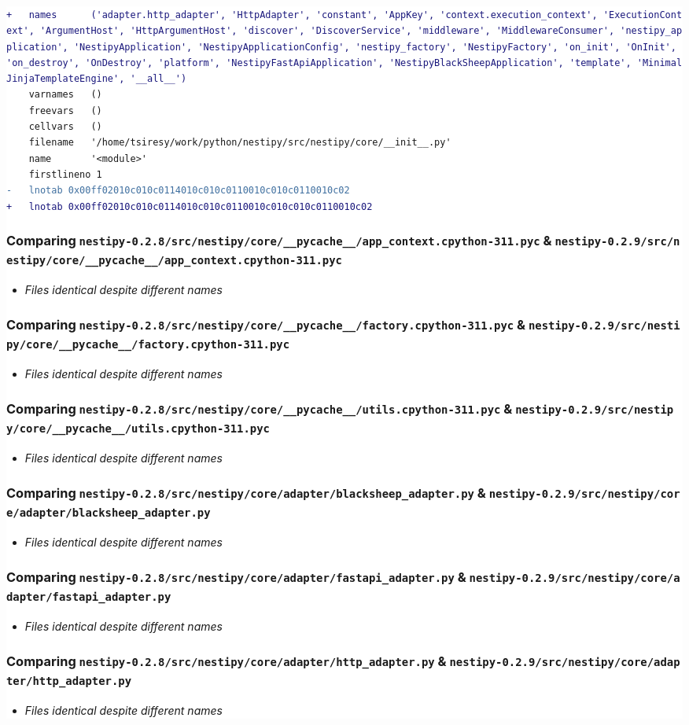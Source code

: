 ```diff
+   names      ('adapter.http_adapter', 'HttpAdapter', 'constant', 'AppKey', 'context.execution_context', 'ExecutionContext', 'ArgumentHost', 'HttpArgumentHost', 'discover', 'DiscoverService', 'middleware', 'MiddlewareConsumer', 'nestipy_application', 'NestipyApplication', 'NestipyApplicationConfig', 'nestipy_factory', 'NestipyFactory', 'on_init', 'OnInit', 'on_destroy', 'OnDestroy', 'platform', 'NestipyFastApiApplication', 'NestipyBlackSheepApplication', 'template', 'MinimalJinjaTemplateEngine', '__all__')
    varnames   ()
    freevars   ()
    cellvars   ()
    filename   '/home/tsiresy/work/python/nestipy/src/nestipy/core/__init__.py'
    name       '<module>'
    firstlineno 1
-   lnotab 0x00ff02010c010c0114010c010c0110010c010c0110010c02
+   lnotab 0x00ff02010c010c0114010c010c0110010c010c010c0110010c02
```

### Comparing `nestipy-0.2.8/src/nestipy/core/__pycache__/app_context.cpython-311.pyc` & `nestipy-0.2.9/src/nestipy/core/__pycache__/app_context.cpython-311.pyc`

 * *Files identical despite different names*

### Comparing `nestipy-0.2.8/src/nestipy/core/__pycache__/factory.cpython-311.pyc` & `nestipy-0.2.9/src/nestipy/core/__pycache__/factory.cpython-311.pyc`

 * *Files identical despite different names*

### Comparing `nestipy-0.2.8/src/nestipy/core/__pycache__/utils.cpython-311.pyc` & `nestipy-0.2.9/src/nestipy/core/__pycache__/utils.cpython-311.pyc`

 * *Files identical despite different names*

### Comparing `nestipy-0.2.8/src/nestipy/core/adapter/blacksheep_adapter.py` & `nestipy-0.2.9/src/nestipy/core/adapter/blacksheep_adapter.py`

 * *Files identical despite different names*

### Comparing `nestipy-0.2.8/src/nestipy/core/adapter/fastapi_adapter.py` & `nestipy-0.2.9/src/nestipy/core/adapter/fastapi_adapter.py`

 * *Files identical despite different names*

### Comparing `nestipy-0.2.8/src/nestipy/core/adapter/http_adapter.py` & `nestipy-0.2.9/src/nestipy/core/adapter/http_adapter.py`

 * *Files identical despite different names*
